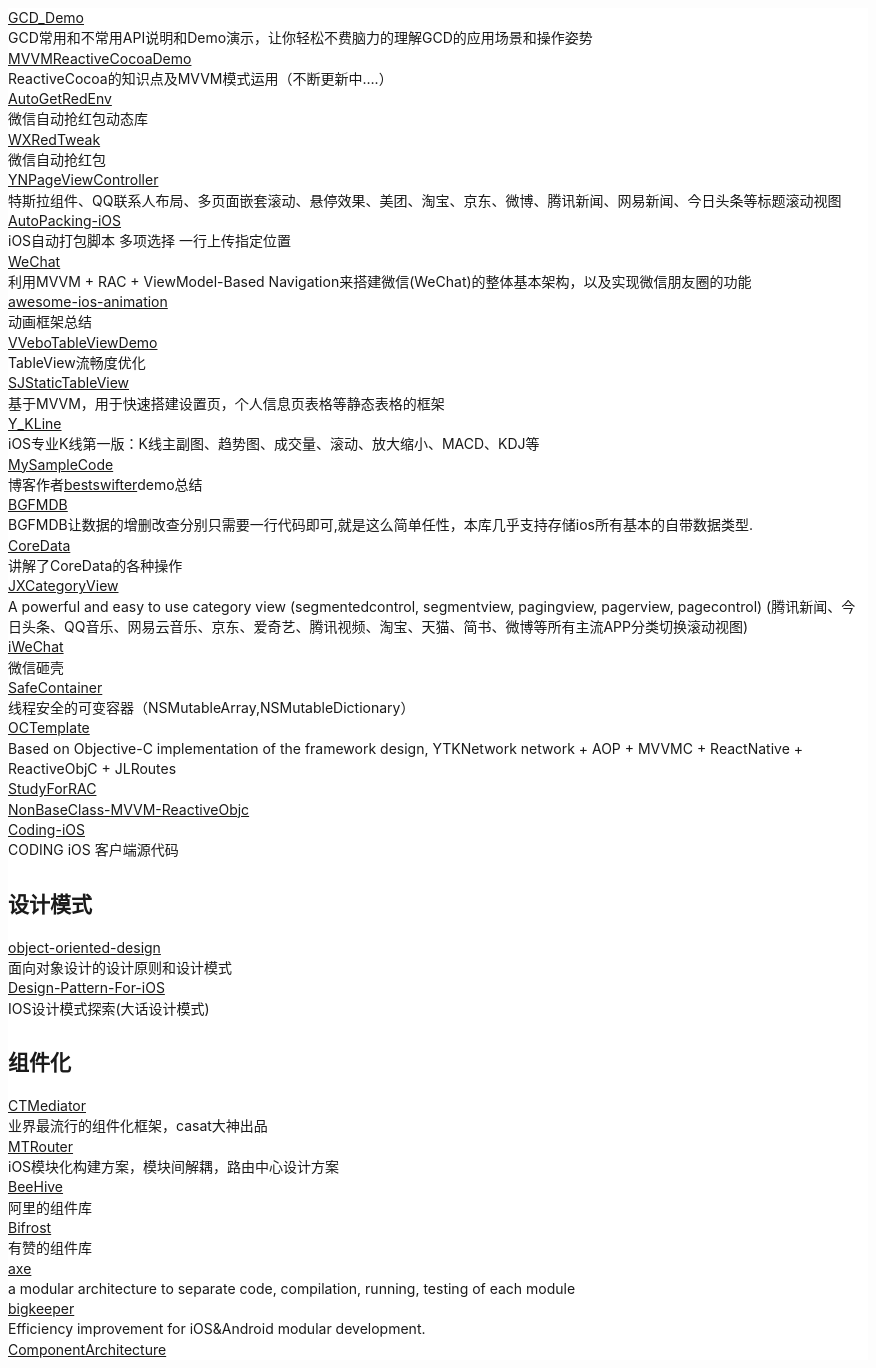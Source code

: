 [GCD_Demo](https://github.com/MrTung/GCD_Demo)<br>GCD常用和不常用API说明和Demo演示，让你轻松不费脑力的理解GCD的应用场景和操作姿势<br>
[MVVMReactiveCocoaDemo](https://github.com/wujunyang/MVVMReactiveCocoaDemo)<br>ReactiveCocoa的知识点及MVVM模式运用（不断更新中….）<br>
[AutoGetRedEnv](https://github.com/east520/AutoGetRedEnv)<br>
微信自动抢红包动态库<br>
[WXRedTweak](https://github.com/Lves/WXRedTweak)<br>
微信自动抢红包<br>
[YNPageViewController](https://github.com/yongyuandouneng/YNPageViewController)<br>
特斯拉组件、QQ联系人布局、多页面嵌套滚动、悬停效果、美团、淘宝、京东、微博、腾讯新闻、网易新闻、今日头条等标题滚动视图<br>
[AutoPacking-iOS](https://github.com/monetking/AutoPacking-iOS)<br>
iOS自动打包脚本 多项选择 一行上传指定位置<br>
[WeChat](https://github.com/CoderMikeHe/WeChat)<br>
利用MVVM + RAC + ViewModel-Based Navigation来搭建微信(WeChat)的整体基本架构，以及实现微信朋友圈的功能<br>
[awesome-ios-animation](https://github.com/ameizi/awesome-ios-animation)<br>
动画框架总结<br>
[VVeboTableViewDemo](https://github.com/johnil/VVeboTableViewDemo)<br>
TableView流畅度优化<br>
[SJStaticTableView](https://github.com/knightsj/SJStaticTableView)<br>
基于MVVM，用于快速搭建设置页，个人信息页表格等静态表格的框架<br>
[Y_KLine](https://github.com/WillkYang/Y_KLine)<br>
iOS专业K线第一版：K线主副图、趋势图、成交量、滚动、放大缩小、MACD、KDJ等<br>
[MySampleCode](https://github.com/bestswifter/MySampleCode)<br>
博客作者[bestswifter](http://bestswifter.com/efficient-rounded-corner/)demo总结<br>
[BGFMDB](https://github.com/huangzhibiao/BGFMDB)<br>
BGFMDB让数据的增删改查分别只需要一行代码即可,就是这么简单任性，本库几乎支持存储ios所有基本的自带数据类型.<br>
[CoreData](https://github.com/DeveloperErenLiu/CoreData)<br>
讲解了CoreData的各种操作<br>
[JXCategoryView](https://github.com/pujiaxin33/JXCategoryView)<br>
A powerful and easy to use category view (segmentedcontrol, segmentview, pagingview, pagerview, pagecontrol) (腾讯新闻、今日头条、QQ音乐、网易云音乐、京东、爱奇艺、腾讯视频、淘宝、天猫、简书、微博等所有主流APP分类切换滚动视图)<br>
[iWeChat](https://github.com/lefex/iWeChat)<br>
微信砸壳<br>
[SafeContainer](https://github.com/tanhaogg/SafeContainer)<br>
线程安全的可变容器（NSMutableArray,NSMutableDictionary）<br>
[OCTemplate](https://github.com/ReverseScale/OCTemplate)<br>
Based on Objective-C implementation of the framework design, YTKNetwork network + AOP + MVVMC + ReactNative + ReactiveObjC + JLRoutes<br>
[StudyForRAC](https://github.com/Link913/StudyForRAC)<br>
[NonBaseClass-MVVM-ReactiveObjc](https://github.com/madaoCN/NonBaseClass-MVVM-ReactiveObjc)<br>
[Coding-iOS](https://github.com/Coding/Coding-iOS)<br>
CODING iOS 客户端源代码<br>
## 设计模式<br>
[object-oriented-design](https://github.com/knightsj/object-oriented-design)<br>
面向对象设计的设计原则和设计模式<br>
[Design-Pattern-For-iOS](https://github.com/huang303513/Design-Pattern-For-iOS)<br>
IOS设计模式探索(大话设计模式)<br>
## 组件化<br>
[CTMediator ](https://github.com/casatwy/CTMediator)<br>
业界最流行的组件化框架，casat大神出品<br>
[MTRouter](https://github.com/MrTung/MTRouter)<br>
iOS模块化构建方案，模块间解耦，路由中心设计方案<br>
[BeeHive](https://github.com/alibaba/BeeHive) <br>
阿里的组件库<br>
[Bifrost](https://github.com/youzan/Bifrost)<br>
有赞的组件库<br>
[axe](https://github.com/axe-org/axe)<br>
a modular architecture to separate code, compilation, running, testing of each module<br>
[bigkeeper](https://github.com/eleme/bigkeeper)<br>
Efficiency improvement for iOS&Android modular development.<br>
[ComponentArchitecture](https://github.com/DeveloperErenLiu/ComponentArchitecture)<br>